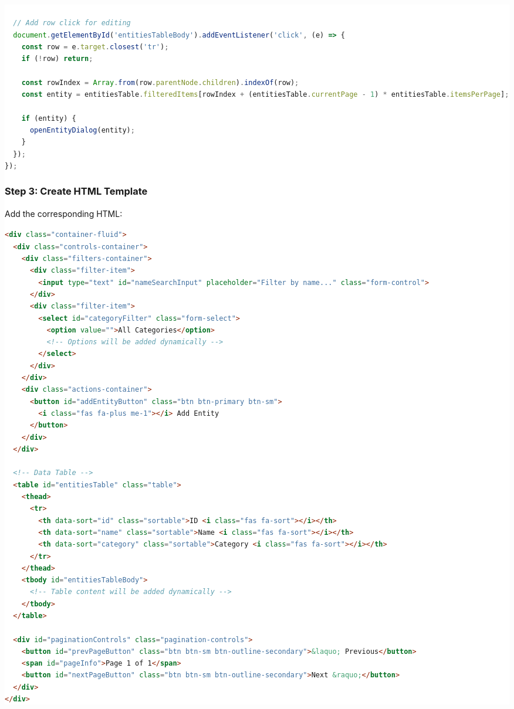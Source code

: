 ```javascript
  
  // Add row click for editing
  document.getElementById('entitiesTableBody').addEventListener('click', (e) => {
    const row = e.target.closest('tr');
    if (!row) return;
    
    const rowIndex = Array.from(row.parentNode.children).indexOf(row);
    const entity = entitiesTable.filteredItems[rowIndex + (entitiesTable.currentPage - 1) * entitiesTable.itemsPerPage];
    
    if (entity) {
      openEntityDialog(entity);
    }
  });
});
```

### Step 3: Create HTML Template

Add the corresponding HTML:

```html
<div class="container-fluid">
  <div class="controls-container">
    <div class="filters-container">
      <div class="filter-item">
        <input type="text" id="nameSearchInput" placeholder="Filter by name..." class="form-control">
      </div>
      <div class="filter-item">
        <select id="categoryFilter" class="form-select">
          <option value="">All Categories</option>
          <!-- Options will be added dynamically -->
        </select>
      </div>
    </div>
    <div class="actions-container">
      <button id="addEntityButton" class="btn btn-primary btn-sm">
        <i class="fas fa-plus me-1"></i> Add Entity
      </button>
    </div>
  </div>
  
  <!-- Data Table -->
  <table id="entitiesTable" class="table">
    <thead>
      <tr>
        <th data-sort="id" class="sortable">ID <i class="fas fa-sort"></i></th>
        <th data-sort="name" class="sortable">Name <i class="fas fa-sort"></i></th>
        <th data-sort="category" class="sortable">Category <i class="fas fa-sort"></i></th>
      </tr>
    </thead>
    <tbody id="entitiesTableBody">
      <!-- Table content will be added dynamically -->
    </tbody>
  </table>
  
  <div id="paginationControls" class="pagination-controls">
    <button id="prevPageButton" class="btn btn-sm btn-outline-secondary">&laquo; Previous</button>
    <span id="pageInfo">Page 1 of 1</span>
    <button id="nextPageButton" class="btn btn-sm btn-outline-secondary">Next &raquo;</button>
  </div>
</div>
```